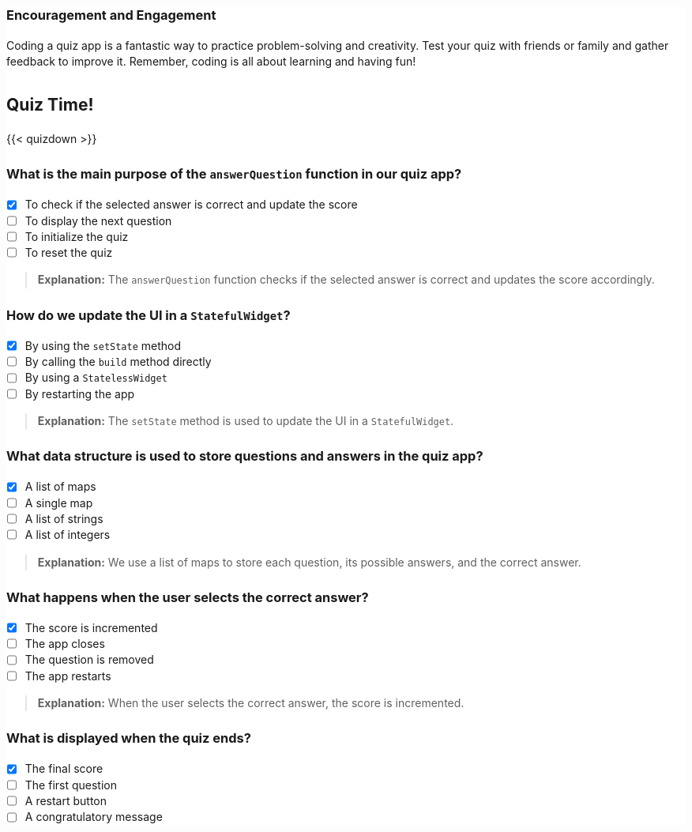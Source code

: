 ### Encouragement and Engagement

Coding a quiz app is a fantastic way to practice problem-solving and creativity. Test your quiz with friends or family and gather feedback to improve it. Remember, coding is all about learning and having fun!

## Quiz Time!

{{< quizdown >}}

### What is the main purpose of the `answerQuestion` function in our quiz app?

- [x] To check if the selected answer is correct and update the score
- [ ] To display the next question
- [ ] To initialize the quiz
- [ ] To reset the quiz

> **Explanation:** The `answerQuestion` function checks if the selected answer is correct and updates the score accordingly.

### How do we update the UI in a `StatefulWidget`?

- [x] By using the `setState` method
- [ ] By calling the `build` method directly
- [ ] By using a `StatelessWidget`
- [ ] By restarting the app

> **Explanation:** The `setState` method is used to update the UI in a `StatefulWidget`.

### What data structure is used to store questions and answers in the quiz app?

- [x] A list of maps
- [ ] A single map
- [ ] A list of strings
- [ ] A list of integers

> **Explanation:** We use a list of maps to store each question, its possible answers, and the correct answer.

### What happens when the user selects the correct answer?

- [x] The score is incremented
- [ ] The app closes
- [ ] The question is removed
- [ ] The app restarts

> **Explanation:** When the user selects the correct answer, the score is incremented.

### What is displayed when the quiz ends?

- [x] The final score
- [ ] The first question
- [ ] A restart button
- [ ] A congratulatory message
